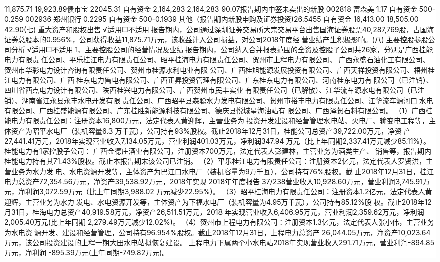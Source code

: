 11,875.71
19,923.89债市宝
22045.31
自有资金
2,164,283
2,164,283
90.07报告期内中签未卖出的新股
002818
富森美
1.17
自有资金
500-0.259
002936
郑州银行
0.2295
自有资金
500-0.1939
其他（报告期内新股申购及证券投资)26.5455
自有资金
16,413.00
18,505.00
42.90(七)
重大资产和股权出售
√适用□不适用
报告期内，公司通过深圳证券交易所大宗交易平台出售国海证券股票40,287,769股，占国海
证券总股本的0.956%，公司获得收益11,875.71万元，该收益计入公司损益，对公司2018年度经
营业绩产生积极影响。(八)
主要控股参股公司分析
√适用□不适用
1、主要控股公司的经营情况及业绩
报告期内，公司纳入合并报表范围的全资及控股子公司共26家，分别是广西桂能电力有限责
任公司、平乐桂江电力有限责任公司、昭平桂海电力有限责任公司、贺州市上程电力有限公司、
广西永盛石油化工有限公司、贺州市华彩电力设计咨询有限责任公司、贺州市桂源水利电业有限
公司、广西桂旭能源发展投资有限公司、广西天祥投资有限公司、梧州桂江电力有限公司、广西
桂东电力售电有限公司、广西正昇投资管理有限公司、广东桂东电力有限公司、河南桂东电力有
限公司（已注销）、四川省西点电力设计有限公司、陕西桂兴电力有限公司、广西贺州市民丰实业
有限责任公司（已解散）、江华流车源水电有限公司（已注销）、湖南省江永县永丰水电开发有限
责任公司、广西昭平县森聪水力发电有限公司、贺州市裕丰电力有限责任公司、江华流车源河口
水电有限公司、广西桂盛能源有限公司、广东桂胜新能源科技有限公司、德庆县悦城星海油站有
限公司、广西泽贺石料有限公司。
（1）广西桂能电力有限责任公司：注册资本16,800万元，法定代表人黄迎辉，主营业务为
投资开发建设和经营管理水电站、火电厂、输变电工程等，主体资产为昭平水电厂（装机容量6.3
万千瓦），公司持有93%股权。截止2018年12月31日，桂能公司总资产39,722.00万元，净资
产27,441.41万元，2018年实现营业收入7,134.05万元，营业利润401.03万元，净利润347.94
万元（比上年同期2,337.41万元减少85.11%）。
桂能电力有1家控股子公司：
广西金德庄酒业有限公司，注册资本700万元，法定代表人彭建林，主营业务为酒类生产、
销售等，报告期内桂能电力持有其71.43%股权。截止本报告期末该公司已注销。
（2）平乐桂江电力有限责任公司：注册资本2亿元，法定代表人罗贤洪，主营业务为水力发
电、水电资源开发等，主体资产为巴江口水电厂（装机容量为9万千瓦），公司持有76%股权。截
止2018年12月31日，桂江电力总资产72,354.56万元，净资产39,538.92万元，2018年实现
2018年年度报告
37/238营业收入10,928.60万元，营业利润3,745.91万元，净利润3,072.59万元（比上年同期3,988.02
万元减少22.95%)。
（3）昭平桂海电力有限责任公司：注册资本1.2亿元，法定代表人黄迎辉，主营业务为水力
发电、水电资源开发等，主体资产为下福水电厂（装机容量为4.95万千瓦），公司持有85.12%股
权。截止2018年12月31日，桂海电力总资产40,919.58万元，净资产26,511.51万元，2018
年实现营业收入6,406.95万元，营业利润2,359.62万元，净利润2,005.40万元(比上年同期
2,279.49万元减少12.02%)。
（4）贺州市上程电力有限公司：注册资本1.3亿元，法定代表人张小伟，主营业务为水电资
源开发、建设和经营管理，公司持有96.954%股权。截止2018年12月31日，上程电力总资产
26,044.05万元，净资产10,023.64万元，该公司投资建设的上程一期大田水电站拟恢复建设。
上程电力下属两个小水电站2018年实现营业收入291.71万元，营业利润-894.85万元，净利润
-895.39万元(上年同期-749.82万元)。